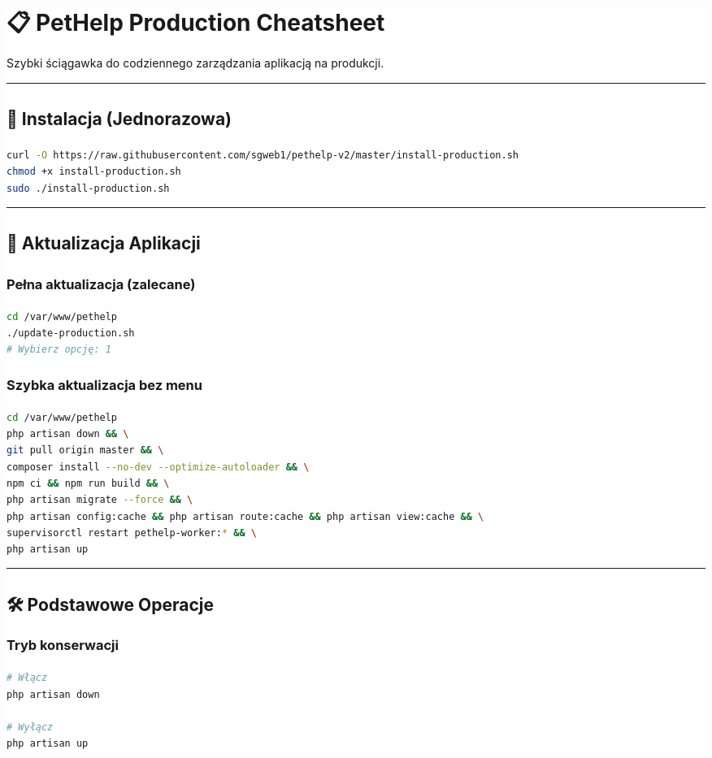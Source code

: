 # 📋 PetHelp Production Cheatsheet

Szybki ściągawka do codziennego zarządzania aplikacją na produkcji.

---

## 🚀 Instalacja (Jednorazowa)

```bash
curl -O https://raw.githubusercontent.com/sgweb1/pethelp-v2/master/install-production.sh
chmod +x install-production.sh
sudo ./install-production.sh
```

---

## 🔄 Aktualizacja Aplikacji

### Pełna aktualizacja (zalecane)
```bash
cd /var/www/pethelp
./update-production.sh
# Wybierz opcję: 1
```

### Szybka aktualizacja bez menu
```bash
cd /var/www/pethelp
php artisan down && \
git pull origin master && \
composer install --no-dev --optimize-autoloader && \
npm ci && npm run build && \
php artisan migrate --force && \
php artisan config:cache && php artisan route:cache && php artisan view:cache && \
supervisorctl restart pethelp-worker:* && \
php artisan up
```

---

## 🛠️ Podstawowe Operacje

### Tryb konserwacji
```bash
# Włącz
php artisan down

# Wyłącz
php artisan up
```
